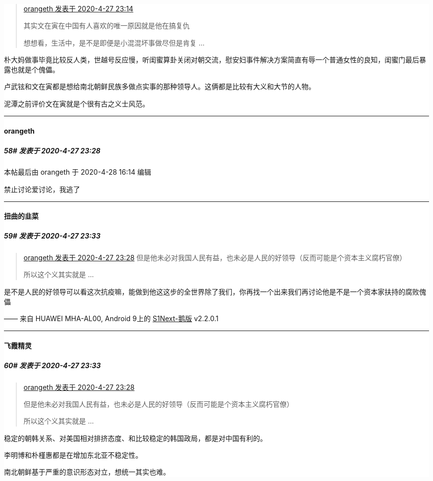 
<blockquote><a href="httphttps://bbs.saraba1st.com/2b/forum.php?mod=redirect&amp;goto=findpost&amp;pid=47228535&amp;ptid=1930485" target="_blank">orangeth 发表于 2020-4-27 23:14</a>

其实文在寅在中国有人喜欢的唯一原因就是他在搞复仇


想想看，生活中，是不是即便是小混混坏事做尽但是肯复 ...</blockquote>
朴大妈做事毕竟比较反人类，世越号反应慢，听闺蜜算卦关闭对朝交流，慰安妇事件解决方案简直有辱一个普通女性的良知，闺蜜门最后暴露也就是个傀儡。

卢武铉和文在寅都是想给南北朝鲜民族多做点实事的那种领导人。这俩都是比较有大义和大节的人物。

泥潭之前评价文在寅就是个很有古之义士风范。


-----

####  orangeth  
##### 58#       发表于 2020-4-27 23:28


 本帖最后由 orangeth 于 2020-4-28 16:14 编辑 

禁止讨论爱讨论，我逃了


-----

####  扭曲的韭菜  
##### 59#       发表于 2020-4-27 23:33


<blockquote><a href="httphttps://bbs.saraba1st.com/2b/forum.php?mod=redirect&amp;goto=findpost&amp;pid=47228686&amp;ptid=1930485" target="_blank">orangeth 发表于 2020-4-27 23:28</a>
但是他未必对我国人民有益，也未必是人民的好领导（反而可能是个资本主义腐朽官僚）


所以这个义其实就是 ...</blockquote>
是不是人民的好领导可以看这次抗疫嘛，能做到他这这步的全世界除了我们，你再找一个出来我们再讨论他是不是一个资本家扶持的腐败傀儡

—— 来自 HUAWEI MHA-AL00, Android 9上的 [S1Next-鹅版](https://github.com/ykrank/S1-Next/releases) v2.2.0.1


-----

####  飞霞精灵  
##### 60#       发表于 2020-4-27 23:33


<blockquote><a href="httphttps://bbs.saraba1st.com/2b/forum.php?mod=redirect&amp;goto=findpost&amp;pid=47228686&amp;ptid=1930485" target="_blank">orangeth 发表于 2020-4-27 23:28</a>

但是他未必对我国人民有益，也未必是人民的好领导（反而可能是个资本主义腐朽官僚）


所以这个义其实就是 ...</blockquote>
稳定的朝韩关系、对美国相对排挤态度、和比较稳定的韩国政局，都是对中国有利的。

李明博和朴槿惠都是在增加东北亚不稳定性。

南北朝鲜基于严重的意识形态对立，想统一其实也难。
